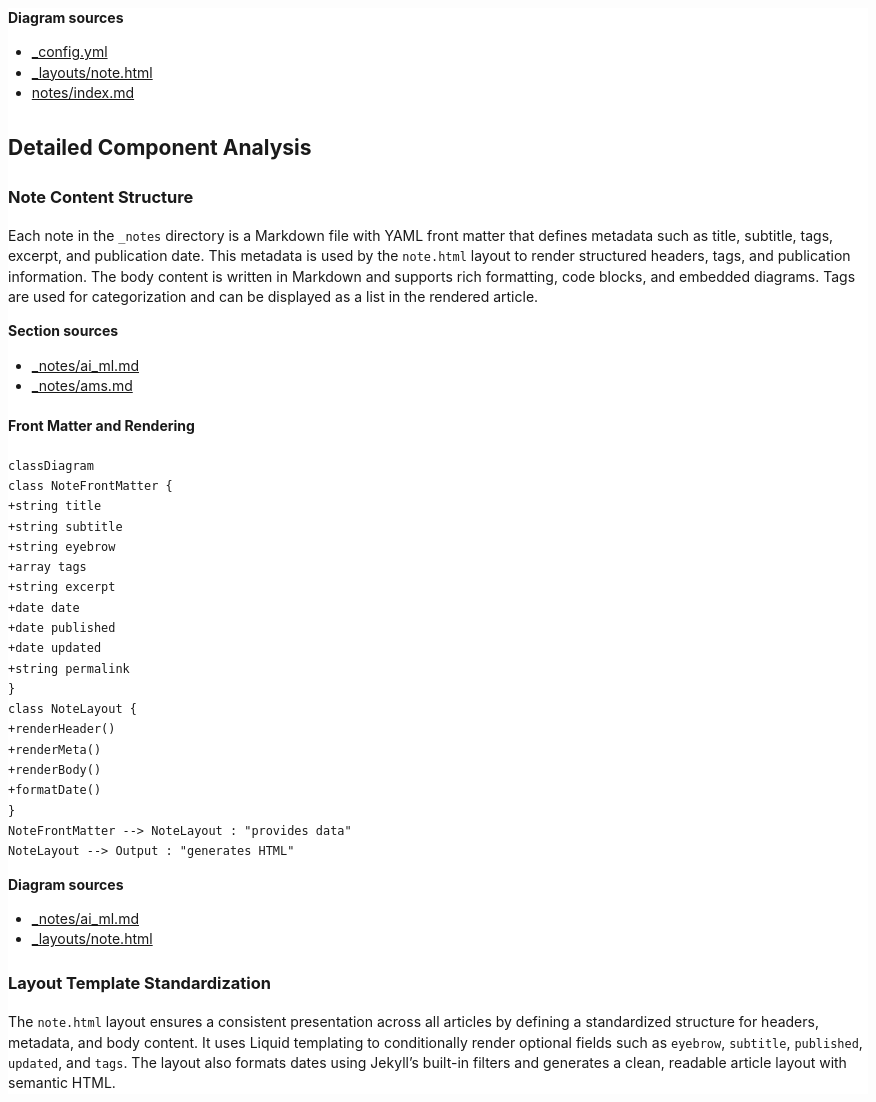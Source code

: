 **Diagram sources**
- [_config.yml](file://_config.yml#L1-L50)
- [_layouts/note.html](file://_layouts/note.html#L1-L47)
- [notes/index.md](file://notes/index.md#L1-L42)

## Detailed Component Analysis

### Note Content Structure
Each note in the `_notes` directory is a Markdown file with YAML front matter that defines metadata such as title, subtitle, tags, excerpt, and publication date. This metadata is used by the `note.html` layout to render structured headers, tags, and publication information. The body content is written in Markdown and supports rich formatting, code blocks, and embedded diagrams. Tags are used for categorization and can be displayed as a list in the rendered article.

**Section sources**
- [_notes/ai_ml.md](file://_notes/ai_ml.md#L1-L115)
- [_notes/ams.md](file://_notes/ams.md#L1-L59)

#### Front Matter and Rendering
```mermaid
classDiagram
class NoteFrontMatter {
+string title
+string subtitle
+string eyebrow
+array tags
+string excerpt
+date date
+date published
+date updated
+string permalink
}
class NoteLayout {
+renderHeader()
+renderMeta()
+renderBody()
+formatDate()
}
NoteFrontMatter --> NoteLayout : "provides data"
NoteLayout --> Output : "generates HTML"
```

**Diagram sources**
- [_notes/ai_ml.md](file://_notes/ai_ml.md#L1-L115)
- [_layouts/note.html](file://_layouts/note.html#L1-L47)

### Layout Template Standardization
The `note.html` layout ensures a consistent presentation across all articles by defining a standardized structure for headers, metadata, and body content. It uses Liquid templating to conditionally render optional fields such as `eyebrow`, `subtitle`, `published`, `updated`, and `tags`. The layout also formats dates using Jekyll’s built-in filters and generates a clean, readable article layout with semantic HTML.
